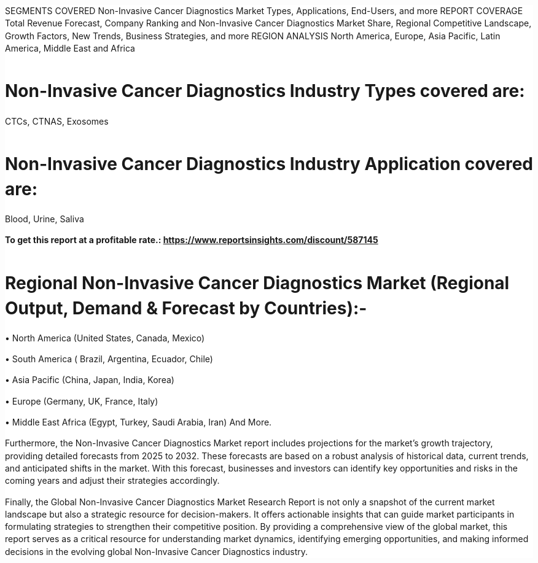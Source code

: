 <td>SEGMENTS COVERED</td>
<td>Non-Invasive Cancer Diagnostics Market Types, Applications, End-Users, and more</td>
</tr>
<tr>
<td>REPORT COVERAGE</td>
<td>Total Revenue Forecast, Company Ranking and Non-Invasive Cancer Diagnostics Market Share, Regional Competitive Landscape, Growth Factors, New Trends, Business Strategies, and more</td>
</tr>
<tr>
<td>REGION ANALYSIS</td>
<td>North America, Europe, Asia Pacific, Latin America, Middle East and Africa</td>
</tr>
</table>

# <strong>Non-Invasive Cancer Diagnostics Industry Types covered are:</strong>

CTCs, CTNAS, Exosomes

# <strong>Non-Invasive Cancer Diagnostics Industry Application covered are:</strong>

Blood, Urine, Saliva

<strong>To get this report at a profitable rate.: <a href=https://www.reportsinsights.com/discount/587145>https://www.reportsinsights.com/discount/587145</a></strong>

# <strong>Regional Non-Invasive Cancer Diagnostics Market (Regional Output, Demand &amp; Forecast by Countries):-</strong>

• North America (United States, Canada, Mexico)

• South America ( Brazil, Argentina, Ecuador, Chile)

• Asia Pacific (China, Japan, India, Korea)

• Europe (Germany, UK, France, Italy)

• Middle East Africa (Egypt, Turkey, Saudi Arabia, Iran) And More.

Furthermore, the Non-Invasive Cancer Diagnostics Market report includes projections for the market’s growth trajectory, providing detailed forecasts from 2025 to 2032. These forecasts are based on a robust analysis of historical data, current trends, and anticipated shifts in the market. With this forecast, businesses and investors can identify key opportunities and risks in the coming years and adjust their strategies accordingly.

Finally, the Global Non-Invasive Cancer Diagnostics Market Research Report is not only a snapshot of the current market landscape but also a strategic resource for decision-makers. It offers actionable insights that can guide market participants in formulating strategies to strengthen their competitive position. By providing a comprehensive view of the global market, this report serves as a critical resource for understanding market dynamics, identifying emerging opportunities, and making informed decisions in the evolving global Non-Invasive Cancer Diagnostics industry.
